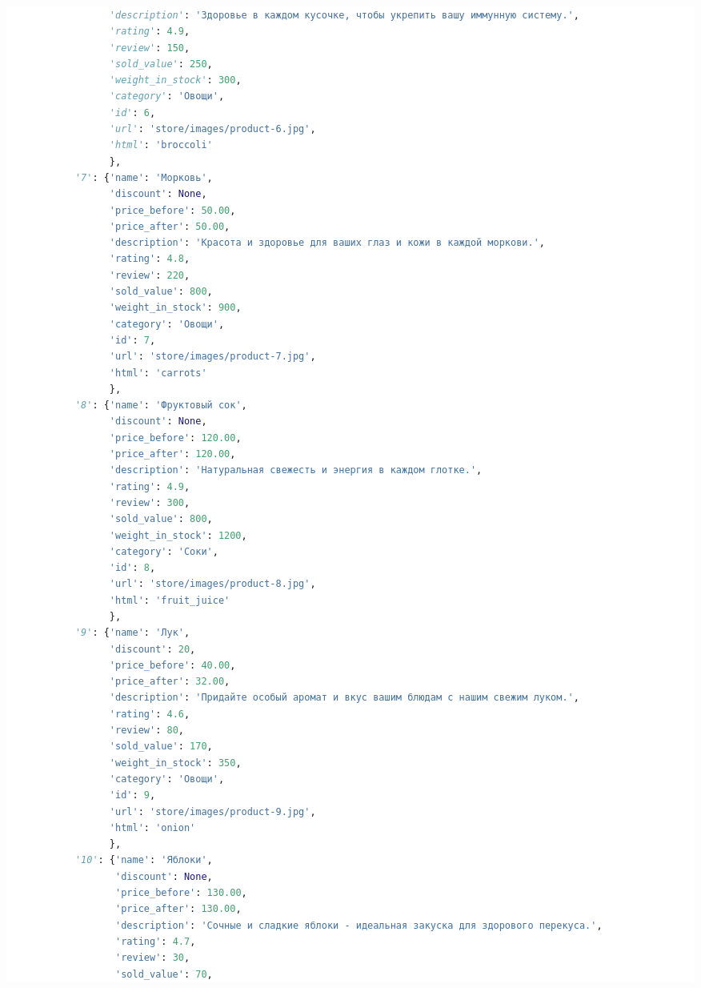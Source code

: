 ```python utf-8
                  'description': 'Здоровье в каждом кусочке, чтобы укрепить вашу иммунную систему.',
                  'rating': 4.9,
                  'review': 150,
                  'sold_value': 250,
                  'weight_in_stock': 300,
                  'category': 'Овощи',
                  'id': 6,
                  'url': 'store/images/product-6.jpg',
                  'html': 'broccoli'
                  },
            '7': {'name': 'Морковь',
                  'discount': None,
                  'price_before': 50.00,
                  'price_after': 50.00,
                  'description': 'Красота и здоровье для ваших глаз и кожи в каждой моркови.',
                  'rating': 4.8,
                  'review': 220,
                  'sold_value': 800,
                  'weight_in_stock': 900,
                  'category': 'Овощи',
                  'id': 7,
                  'url': 'store/images/product-7.jpg',
                  'html': 'carrots'
                  },
            '8': {'name': 'Фруктовый сок',
                  'discount': None,
                  'price_before': 120.00,
                  'price_after': 120.00,
                  'description': 'Натуральная свежесть и энергия в каждом глотке.',
                  'rating': 4.9,
                  'review': 300,
                  'sold_value': 800,
                  'weight_in_stock': 1200,
                  'category': 'Соки',
                  'id': 8,
                  'url': 'store/images/product-8.jpg',
                  'html': 'fruit_juice'
                  },
            '9': {'name': 'Лук',
                  'discount': 20,
                  'price_before': 40.00,
                  'price_after': 32.00,
                  'description': 'Придайте особый аромат и вкус вашим блюдам с нашим свежим луком.',
                  'rating': 4.6,
                  'review': 80,
                  'sold_value': 170,
                  'weight_in_stock': 350,
                  'category': 'Овощи',
                  'id': 9,
                  'url': 'store/images/product-9.jpg',
                  'html': 'onion'
                  },
            '10': {'name': 'Яблоки',
                   'discount': None,
                   'price_before': 130.00,
                   'price_after': 130.00,
                   'description': 'Сочные и сладкие яблоки - идеальная закуска для здорового перекуса.',
                   'rating': 4.7,
                   'review': 30,
                   'sold_value': 70,
```